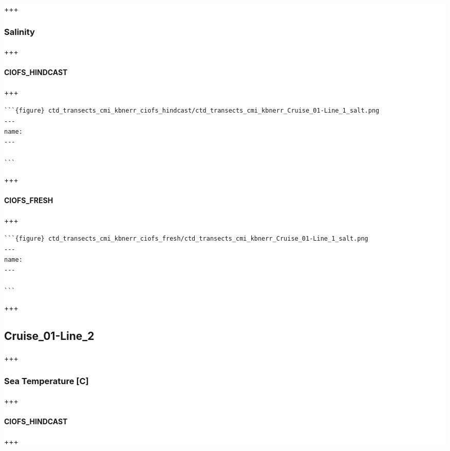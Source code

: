 
+++

### Salinity


+++

#### CIOFS_HINDCAST


+++



````{div} full-width                
```{figure} ctd_transects_cmi_kbnerr_ciofs_hindcast/ctd_transects_cmi_kbnerr_Cruise_01-Line_1_salt.png
---
name: 
---

```
````


+++

#### CIOFS_FRESH


+++



````{div} full-width                
```{figure} ctd_transects_cmi_kbnerr_ciofs_fresh/ctd_transects_cmi_kbnerr_Cruise_01-Line_1_salt.png
---
name: 
---

```
````


+++

## Cruise_01-Line_2


+++

### Sea Temperature [C]


+++

#### CIOFS_HINDCAST


+++


